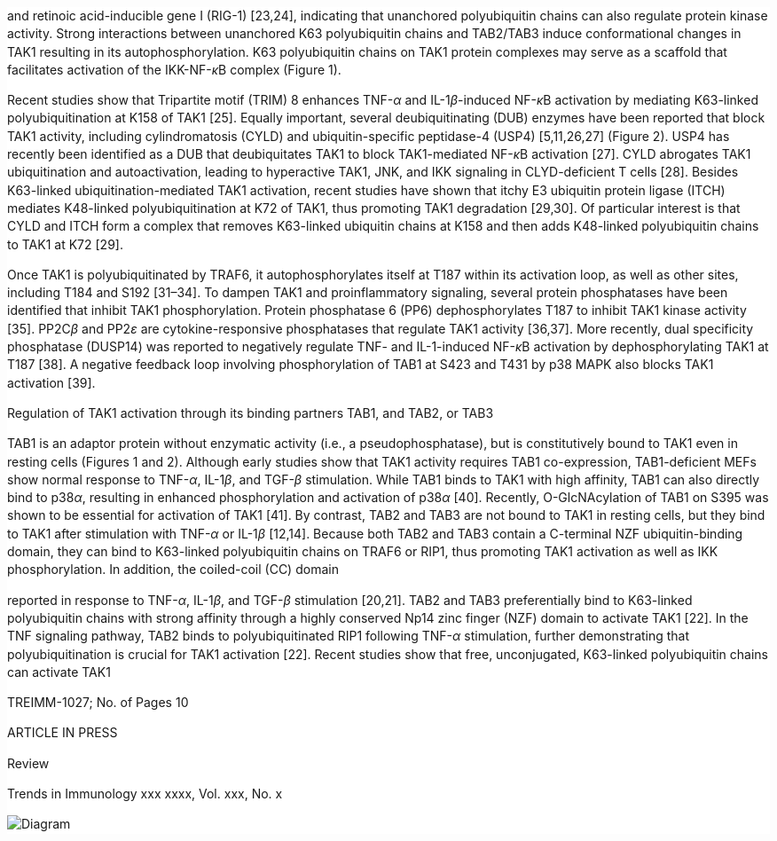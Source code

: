 and retinoic acid-inducible gene I (RIG-1) [23,24], indicating that unanchored polyubiquitin chains can also regulate protein kinase activity. Strong interactions between unanchored K63 polyubiquitin chains and TAB2/TAB3 induce conformational changes in TAK1 resulting in its autophosphorylation. K63 polyubiquitin chains on TAK1 protein complexes may serve as a scaffold that facilitates activation of the IKK-NF-$\kappa$B complex (Figure 1).

Recent studies show that Tripartite motif (TRIM) 8 enhances TNF-$\alpha$ and IL-1$\beta$-induced NF-$\kappa$B activation by mediating K63-linked polyubiquitination at K158 of TAK1 [25]. Equally important, several deubiquitinating (DUB) enzymes have been reported that block TAK1 activity, including cylindromatosis (CYLD) and ubiquitin-specific peptidase-4 (USP4) [5,11,26,27] (Figure 2). USP4 has recently been identified as a DUB that deubiquitates TAK1 to block TAK1-mediated NF-$\kappa$B activation [27]. CYLD abrogates TAK1 ubiquitination and autoactivation, leading to hyperactive TAK1, JNK, and IKK signaling in CLYD-deficient T cells [28]. Besides K63-linked ubiquitination-mediated TAK1 activation, recent studies have shown that itchy E3 ubiquitin protein ligase (ITCH) mediates K48-linked polyubiquitination at K72 of TAK1, thus promoting TAK1 degradation [29,30]. Of particular interest is that CYLD and ITCH form a complex that removes K63-linked ubiquitin chains at K158 and then adds K48-linked polyubiquitin chains to TAK1 at K72 [29].

Once TAK1 is polyubiquitinated by TRAF6, it autophosphorylates itself at T187 within its activation loop, as well as other sites, including T184 and S192 [31–34]. To dampen TAK1 and proinflammatory signaling, several protein phosphatases have been identified that inhibit TAK1 phosphorylation. Protein phosphatase 6 (PP6) dephosphorylates T187 to inhibit TAK1 kinase activity [35]. PP2C$\beta$ and PP2$\varepsilon$ are cytokine-responsive phosphatases that regulate TAK1 activity [36,37]. More recently, dual specificity phosphatase (DUSP14) was reported to negatively regulate TNF- and IL-1-induced NF-$\kappa$B activation by dephosphorylating TAK1 at T187 [38]. A negative feedback loop involving phosphorylation of TAB1 at S423 and T431 by p38 MAPK also blocks TAK1 activation [39].

Regulation of TAK1 activation through its binding partners TAB1, and TAB2, or TAB3

TAB1 is an adaptor protein without enzymatic activity (i.e., a pseudophosphatase), but is constitutively bound to TAK1 even in resting cells (Figures 1 and 2). Although early studies show that TAK1 activity requires TAB1 co-expression, TAB1-deficient MEFs show normal response to TNF-$\alpha$, IL-1$\beta$, and TGF-$\beta$ stimulation. While TAB1 binds to TAK1 with high affinity, TAB1 can also directly bind to p38$\alpha$, resulting in enhanced phosphorylation and activation of p38$\alpha$ [40]. Recently, O-GlcNAcylation of TAB1 on S395 was shown to be essential for activation of TAK1 [41]. By contrast, TAB2 and TAB3 are not bound to TAK1 in resting cells, but they bind to TAK1 after stimulation with TNF-$\alpha$ or IL-1$\beta$ [12,14]. Because both TAB2 and TAB3 contain a C-terminal NZF ubiquitin-binding domain, they can bind to K63-linked polyubiquitin chains on TRAF6 or RIP1, thus promoting TAK1 activation as well as IKK phosphorylation. In addition, the coiled-coil (CC) domain

reported in response to TNF-$\alpha$, IL-1$\beta$, and TGF-$\beta$ stimulation [20,21]. TAB2 and TAB3 preferentially bind to K63-linked polyubiquitin chains with strong affinity through a highly conserved Np14 zinc finger (NZF) domain to activate TAK1 [22]. In the TNF signaling pathway, TAB2 binds to polyubiquitinated RIP1 following TNF-$\alpha$ stimulation, further demonstrating that polyubiquitination is crucial for TAK1 activation [22]. Recent studies show that free, unconjugated, K63-linked polyubiquitin chains can activate TAK1

TREIMM-1027; No. of Pages 10

ARTICLE IN PRESS

Review

Trends in Immunology xxx xxxx, Vol. xxx, No. x

![Diagram](attachment:diagram.png)
